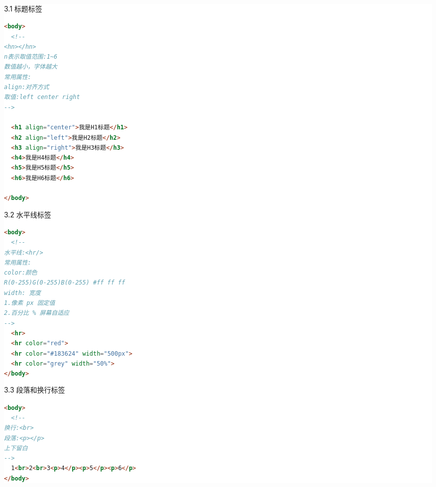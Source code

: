 3.1 标题标签

```html
<body>
  <!--
<hn></hn>
n表示取值范围:1~6
数值越小，字体越大
常用属性:
align:对齐方式
取值:left center right
-->

  <h1 align="center">我是H1标题</h1>
  <h2 align="left">我是H2标题</h2>
  <h3 align="right">我是H3标题</h3>
  <h4>我是H4标题</h4>
  <h5>我是H5标题</h5>
  <h6>我是H6标题</h6>

</body>
```

3.2 水平线标签

```html
<body>
  <!--
水平线:<hr/>
常用属性:
color:颜色
R(0-255)G(0-255)B(0-255) #ff ff ff
width: 宽度
1.像素 px 固定值
2.百分比 % 屏幕自适应
-->
  <hr>
  <hr color="red">
  <hr color="#183624" width="500px">
  <hr color="grey" width="50%">
</body>
```

3.3 段落和换行标签

```html
<body>
  <!--
换行:<br>
段落:<p></p>
上下留白
-->
  1<br>2<br>3<p>4</p><p>5</p><p>6</p>
</body>
```
